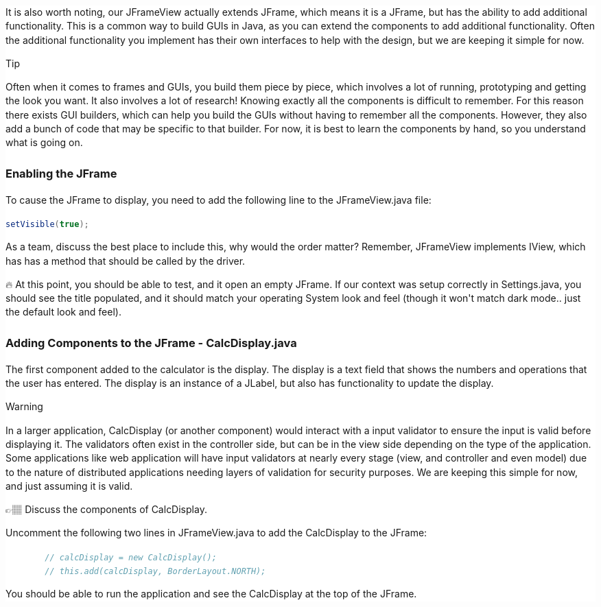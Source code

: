 It is also worth noting, our JFrameView actually extends JFrame, which means it is a JFrame, but has the ability to add additional functionality. This is a common way to build GUIs in Java, as you can extend the components to add additional functionality. Often the additional functionality you implement has their own interfaces to help with the design, but we are keeping it simple for now.

> [!TIP]
> Often when it comes to frames and GUIs, you build them piece by piece, which involves a lot of 
> running, prototyping and getting the look you want.  It also involves a lot of research! Knowing 
> exactly all the components is difficult to remember.  For this reason there exists GUI builders, 
> which can help you build the GUIs without having to remember all the components. However, they 
> also add a bunch of code that may be specific to that builder. For now, it is best to learn the 
> components by hand, so you understand what is going on. 
> 

### Enabling the JFrame

To cause the JFrame to display, you need to add the following line to the JFrameView.java file:

```java
setVisible(true);
```

As a team, discuss the best place to include this, why would the order matter?  Remember, JFrameView implements IView, which has has a method that should be called by the driver.


:fire: At this point, you should be able to test, and it open an empty JFrame. If our context was setup correctly in Settings.java, you should see the title populated, and it should match your operating System look and feel (though it won't match dark mode.. just the default look and feel). 


### Adding Components to the JFrame - CalcDisplay.java

The first component added to the calculator is the display. The display is a text field that shows the numbers and operations that the user has entered. The display is an instance of a JLabel, but also has functionality to update the display. 

> [!WARNING]
> In a larger application, CalcDisplay (or another component) would interact with a input validator to ensure the input is valid before displaying it. The validators often exist in the controller side, but can be in the view side depending on the type of the application. Some applications like web application will have input validators at nearly every stage (view, and controller and even model) due to the nature of distributed applications needing layers of validation for security purposes.  We are keeping this simple for now, and just assuming it is valid. 

👉🏽 Discuss the components of CalcDisplay.

Uncomment the following two lines in JFrameView.java to add the CalcDisplay to the JFrame:

```java
        // calcDisplay = new CalcDisplay();
        // this.add(calcDisplay, BorderLayout.NORTH);

```

You should be able to run the application and see the CalcDisplay at the top of the JFrame.

